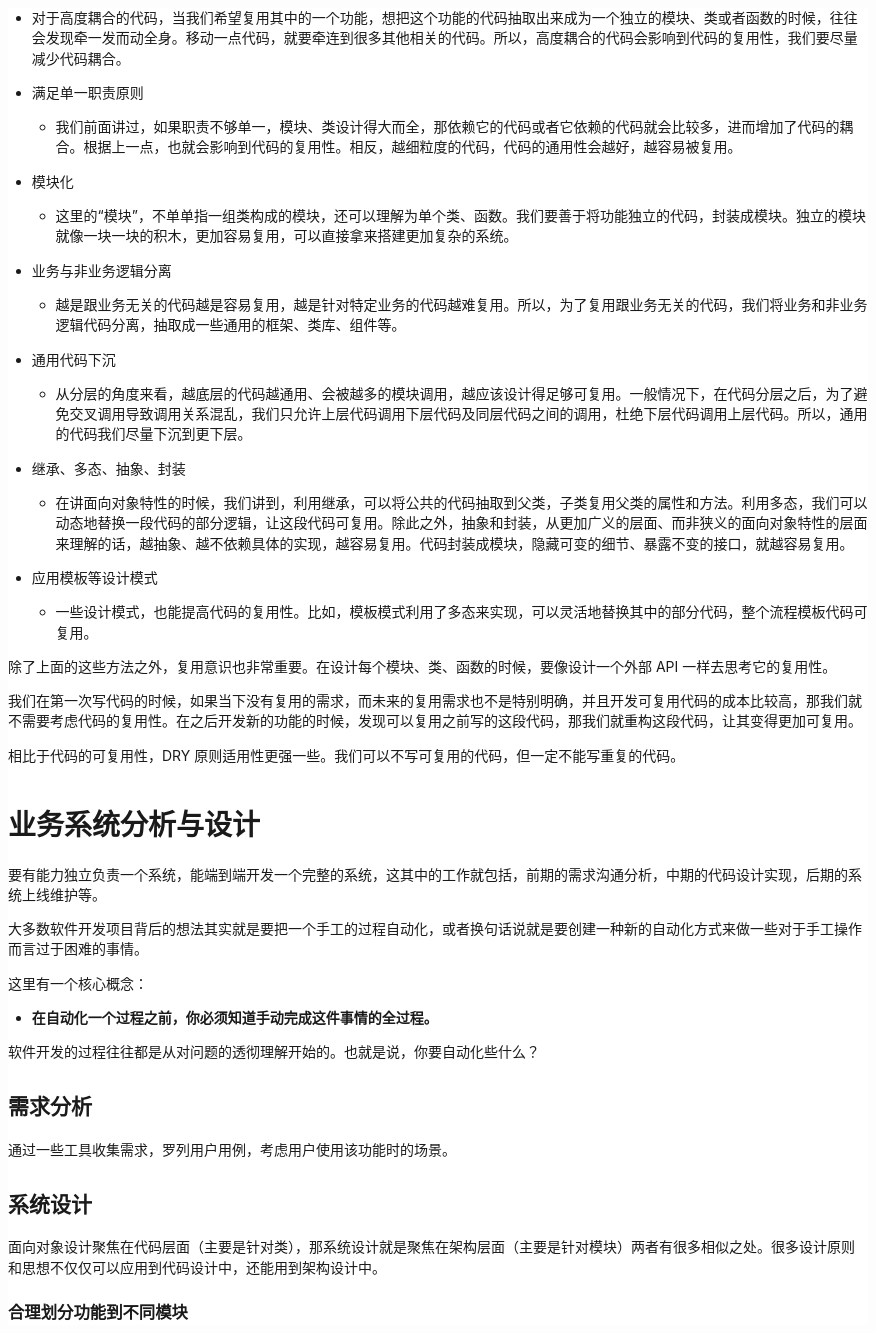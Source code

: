   - 对于高度耦合的代码，当我们希望复用其中的一个功能，想把这个功能的代码抽取出来成为一个独立的模块、类或者函数的时候，往往会发现牵一发而动全身。移动一点代码，就要牵连到很多其他相关的代码。所以，高度耦合的代码会影响到代码的复用性，我们要尽量减少代码耦合。

- 满足单一职责原则

  - 我们前面讲过，如果职责不够单一，模块、类设计得大而全，那依赖它的代码或者它依赖的代码就会比较多，进而增加了代码的耦合。根据上一点，也就会影响到代码的复用性。相反，越细粒度的代码，代码的通用性会越好，越容易被复用。

- 模块化

  - 这里的“模块”，不单单指一组类构成的模块，还可以理解为单个类、函数。我们要善于将功能独立的代码，封装成模块。独立的模块就像一块一块的积木，更加容易复用，可以直接拿来搭建更加复杂的系统。

- 业务与非业务逻辑分离

  - 越是跟业务无关的代码越是容易复用，越是针对特定业务的代码越难复用。所以，为了复用跟业务无关的代码，我们将业务和非业务逻辑代码分离，抽取成一些通用的框架、类库、组件等。

- 通用代码下沉

  - 从分层的角度来看，越底层的代码越通用、会被越多的模块调用，越应该设计得足够可复用。一般情况下，在代码分层之后，为了避免交叉调用导致调用关系混乱，我们只允许上层代码调用下层代码及同层代码之间的调用，杜绝下层代码调用上层代码。所以，通用的代码我们尽量下沉到更下层。

- 继承、多态、抽象、封装

  - 在讲面向对象特性的时候，我们讲到，利用继承，可以将公共的代码抽取到父类，子类复用父类的属性和方法。利用多态，我们可以动态地替换一段代码的部分逻辑，让这段代码可复用。除此之外，抽象和封装，从更加广义的层面、而非狭义的面向对象特性的层面来理解的话，越抽象、越不依赖具体的实现，越容易复用。代码封装成模块，隐藏可变的细节、暴露不变的接口，就越容易复用。

- 应用模板等设计模式

  - 一些设计模式，也能提高代码的复用性。比如，模板模式利用了多态来实现，可以灵活地替换其中的部分代码，整个流程模板代码可复用。


除了上面的这些方法之外，复用意识也非常重要。在设计每个模块、类、函数的时候，要像设计一个外部 API 一样去思考它的复用性。

我们在第一次写代码的时候，如果当下没有复用的需求，而未来的复用需求也不是特别明确，并且开发可复用代码的成本比较高，那我们就不需要考虑代码的复用性。在之后开发新的功能的时候，发现可以复用之前写的这段代码，那我们就重构这段代码，让其变得更加可复用。

相比于代码的可复用性，DRY 原则适用性更强一些。我们可以不写可复用的代码，但一定不能写重复的代码。

# 业务系统分析与设计

要有能力独立负责一个系统，能端到端开发一个完整的系统，这其中的工作就包括，前期的需求沟通分析，中期的代码设计实现，后期的系统上线维护等。

大多数软件开发项目背后的想法其实就是要把一个手工的过程自动化，或者换句话说就是要创建一种新的自动化方式来做一些对于手工操作而言过于困难的事情。

这里有一个核心概念：

- **在自动化一个过程之前，你必须知道手动完成这件事情的全过程。**

软件开发的过程往往都是从对问题的透彻理解开始的。也就是说，你要自动化些什么？

## 需求分析

通过一些工具收集需求，罗列用户用例，考虑用户使用该功能时的场景。

## 系统设计

面向对象设计聚焦在代码层面（主要是针对类），那系统设计就是聚焦在架构层面（主要是针对模块）两者有很多相似之处。很多设计原则和思想不仅仅可以应用到代码设计中，还能用到架构设计中。

### 合理划分功能到不同模块
